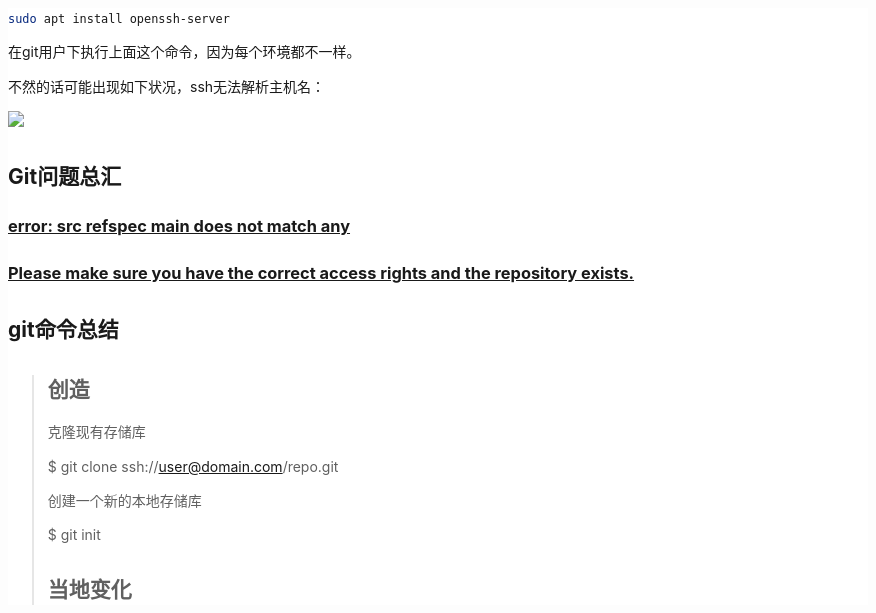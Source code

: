 ```bash
sudo apt install openssh-server
```

在git用户下执行上面这个命令，因为每个环境都不一样。

不然的话可能出现如下状况，ssh无法解析主机名：

![](https://img-blog.csdnimg.cn/20210101232734912.png)

## Git问题总汇

### [error: src refspec main does not match any](https://jrhar.blog.csdn.net/article/details/113931821 "error: src refspec main does not match any")

### [Please make sure you have the correct access rights and the repository exists.](https://jrhar.blog.csdn.net/article/details/113934922 "Please make sure you have the correct access rights and the repository exists.")

## git命令总结

> ## 创造
> 
> 克隆现有存储库
> 
> $ git clone ssh://user@domain.com/repo.git
> 
> 创建一个新的本地存储库
> 
> $ git init
> 
> ## 当地变化
> 
